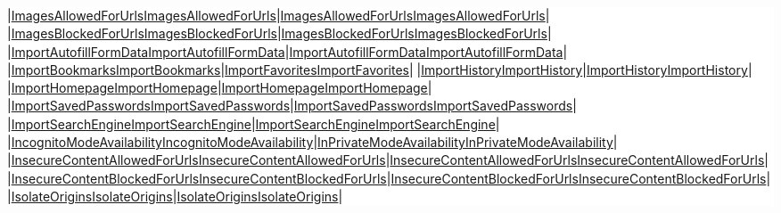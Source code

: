 |[<span data-ttu-id="957e2-387">ImagesAllowedForUrls</span><span class="sxs-lookup"><span data-stu-id="957e2-387">ImagesAllowedForUrls</span></span>](https://cloud.google.com/docs/chrome-enterprise/policies/?policy=ImagesAllowedForUrls)|[<span data-ttu-id="957e2-388">ImagesAllowedForUrls</span><span class="sxs-lookup"><span data-stu-id="957e2-388">ImagesAllowedForUrls</span></span>](https://docs.microsoft.com/deployedge/microsoft-edge-policies#imagesallowedforurls)|
|[<span data-ttu-id="957e2-389">ImagesBlockedForUrls</span><span class="sxs-lookup"><span data-stu-id="957e2-389">ImagesBlockedForUrls</span></span>](https://cloud.google.com/docs/chrome-enterprise/policies/?policy=ImagesBlockedForUrls)|[<span data-ttu-id="957e2-390">ImagesBlockedForUrls</span><span class="sxs-lookup"><span data-stu-id="957e2-390">ImagesBlockedForUrls</span></span>](https://docs.microsoft.com/deployedge/microsoft-edge-policies#imagesblockedforurls)|
|[<span data-ttu-id="957e2-391">ImportAutofillFormData</span><span class="sxs-lookup"><span data-stu-id="957e2-391">ImportAutofillFormData</span></span>](https://cloud.google.com/docs/chrome-enterprise/policies/?policy=ImportAutofillFormData)|[<span data-ttu-id="957e2-392">ImportAutofillFormData</span><span class="sxs-lookup"><span data-stu-id="957e2-392">ImportAutofillFormData</span></span>](https://docs.microsoft.com/deployedge/microsoft-edge-policies#importautofillformdata)|
|[<span data-ttu-id="957e2-393">ImportBookmarks</span><span class="sxs-lookup"><span data-stu-id="957e2-393">ImportBookmarks</span></span>](https://cloud.google.com/docs/chrome-enterprise/policies/?policy=ImportBookmarks)|[<span data-ttu-id="957e2-394">ImportFavorites</span><span class="sxs-lookup"><span data-stu-id="957e2-394">ImportFavorites</span></span>](https://docs.microsoft.com/deployedge/microsoft-edge-policies#importfavorites)|
|[<span data-ttu-id="957e2-395">ImportHistory</span><span class="sxs-lookup"><span data-stu-id="957e2-395">ImportHistory</span></span>](https://cloud.google.com/docs/chrome-enterprise/policies/?policy=ImportHistory)|[<span data-ttu-id="957e2-396">ImportHistory</span><span class="sxs-lookup"><span data-stu-id="957e2-396">ImportHistory</span></span>](https://docs.microsoft.com/deployedge/microsoft-edge-policies#importhistory)|
|[<span data-ttu-id="957e2-397">ImportHomepage</span><span class="sxs-lookup"><span data-stu-id="957e2-397">ImportHomepage</span></span>](https://cloud.google.com/docs/chrome-enterprise/policies/?policy=ImportHomepage)|[<span data-ttu-id="957e2-398">ImportHomepage</span><span class="sxs-lookup"><span data-stu-id="957e2-398">ImportHomepage</span></span>](https://docs.microsoft.com/deployedge/microsoft-edge-policies#importhomepage)|
|[<span data-ttu-id="957e2-399">ImportSavedPasswords</span><span class="sxs-lookup"><span data-stu-id="957e2-399">ImportSavedPasswords</span></span>](https://cloud.google.com/docs/chrome-enterprise/policies/?policy=ImportSavedPasswords)|[<span data-ttu-id="957e2-400">ImportSavedPasswords</span><span class="sxs-lookup"><span data-stu-id="957e2-400">ImportSavedPasswords</span></span>](https://docs.microsoft.com/deployedge/microsoft-edge-policies#importsavedpasswords)|
|[<span data-ttu-id="957e2-401">ImportSearchEngine</span><span class="sxs-lookup"><span data-stu-id="957e2-401">ImportSearchEngine</span></span>](https://cloud.google.com/docs/chrome-enterprise/policies/?policy=ImportSearchEngine)|[<span data-ttu-id="957e2-402">ImportSearchEngine</span><span class="sxs-lookup"><span data-stu-id="957e2-402">ImportSearchEngine</span></span>](https://docs.microsoft.com/deployedge/microsoft-edge-policies#importsearchengine)|
|[<span data-ttu-id="957e2-403">IncognitoModeAvailability</span><span class="sxs-lookup"><span data-stu-id="957e2-403">IncognitoModeAvailability</span></span>](https://cloud.google.com/docs/chrome-enterprise/policies/?policy=IncognitoModeAvailability)|[<span data-ttu-id="957e2-404">InPrivateModeAvailability</span><span class="sxs-lookup"><span data-stu-id="957e2-404">InPrivateModeAvailability</span></span>](https://docs.microsoft.com/deployedge/microsoft-edge-policies#inprivatemodeavailability)|
|[<span data-ttu-id="957e2-405">InsecureContentAllowedForUrls</span><span class="sxs-lookup"><span data-stu-id="957e2-405">InsecureContentAllowedForUrls</span></span>](https://cloud.google.com/docs/chrome-enterprise/policies/?policy=InsecureContentAllowedForUrls)|[<span data-ttu-id="957e2-406">InsecureContentAllowedForUrls</span><span class="sxs-lookup"><span data-stu-id="957e2-406">InsecureContentAllowedForUrls</span></span>](https://docs.microsoft.com/deployedge/microsoft-edge-policies#insecurecontentallowedforurls)|
|[<span data-ttu-id="957e2-407">InsecureContentBlockedForUrls</span><span class="sxs-lookup"><span data-stu-id="957e2-407">InsecureContentBlockedForUrls</span></span>](https://cloud.google.com/docs/chrome-enterprise/policies/?policy=InsecureContentBlockedForUrls)|[<span data-ttu-id="957e2-408">InsecureContentBlockedForUrls</span><span class="sxs-lookup"><span data-stu-id="957e2-408">InsecureContentBlockedForUrls</span></span>](https://docs.microsoft.com/deployedge/microsoft-edge-policies#insecurecontentblockedforurls)|
|[<span data-ttu-id="957e2-409">IsolateOrigins</span><span class="sxs-lookup"><span data-stu-id="957e2-409">IsolateOrigins</span></span>](https://cloud.google.com/docs/chrome-enterprise/policies/?policy=IsolateOrigins)|[<span data-ttu-id="957e2-410">IsolateOrigins</span><span class="sxs-lookup"><span data-stu-id="957e2-410">IsolateOrigins</span></span>](https://docs.microsoft.com/deployedge/microsoft-edge-policies#isolateorigins)|
